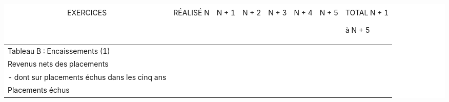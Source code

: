 <table>
  <thead>
    <tr>
      <td align="center" valign="middle">
      </td><td align="center" valign="middle">
      </td><td align="center" valign="middle">
      </td><td align="center" valign="middle">
      </td><td align="center" valign="middle">
      </td><td align="center" valign="middle">
      </td><td align="center" valign="middle">
      </td><td valign="middle" align="center">
    </td></tr>
    <tr>
      <td valign="middle" align="center">EXERCICES</td>
      <td>RÉALISÉ N</td>
      <td>N + 1</td>
      <td>N + 2</td>
      <td>N + 3</td>
      <td>N + 4</td>
      <td>N + 5</td>
      <td>TOTAL N + 1

à N + 5</td>
    </tr>
  </thead>
  <tbody>
    <tr>
      <td>Tableau B : Encaissements (1)</td>
      <td>
      </td><td>
      </td><td>
      </td><td>
      </td><td>
      </td><td>
      </td><td>
    </td></tr>
    <tr>
      <td>Revenus nets des placements</td>
      <td>
      </td><td>
      </td><td>
      </td><td>
      </td><td>
      </td><td>
      </td><td>
    </td></tr>
    <tr>
      <td>- dont sur placements échus dans les cinq ans</td>
      <td>
      </td><td>
      </td><td>
      </td><td>
      </td><td>
      </td><td>
      </td><td>
    </td></tr>
    <tr>
      <td>Placements échus</td>
      <td>
      </td><td>
      </td><td>
      </td><td>
      </td><td>
      </td><td>